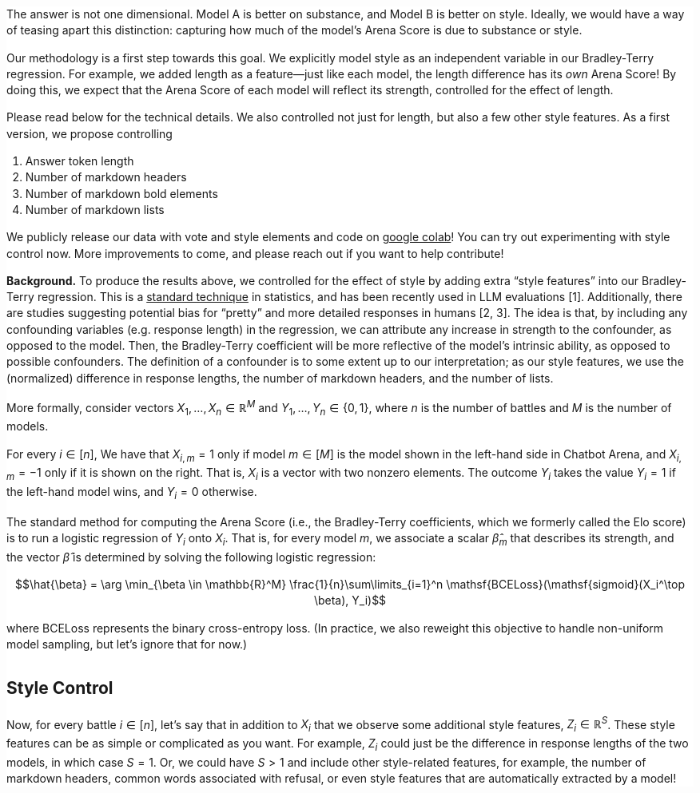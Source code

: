 The answer is not one dimensional. Model A is better on substance, and Model B is better on style. Ideally, we would have a way of teasing apart this distinction: capturing how much of the model’s Arena Score is due to substance or style. 

Our methodology is a first step towards this goal. We explicitly model style as an independent variable in our Bradley-Terry regression. For example, we added length as a feature—just like each model, the length difference has its _own_ Arena Score! By doing this, we expect that the Arena Score of each model will reflect its strength, controlled for the effect of length. 

Please read below for the technical details. We also controlled not just for length, but also a few other style features. As a first version, we propose controlling
1. Answer token length
2. Number of markdown headers
3. Number of markdown bold elements
4. Number of markdown lists

We publicly release our data with vote and style elements and code on [google colab](https://colab.research.google.com/drive/19VPOril2FjCX34lJoo7qn4r6adgKLioY#scrollTo=dYANZPG_8a9N)! You can try out experimenting with style control now. More improvements to come, and please reach out if you want to help contribute! 

**Background.** To produce the results above, we controlled for the effect of style by adding extra “style features” into our Bradley-Terry regression. This is a [standard technique](https://en.wikipedia.org/wiki/Controlling_for_a_variable) in statistics, and has been recently used in LLM evaluations [1]. Additionally, there are studies suggesting potential bias for “pretty” and more detailed responses in humans [2, 3]. The idea is that, by including any confounding variables (e.g. response length) in the regression, we can attribute any increase in strength to the confounder, as opposed to the model. Then, the Bradley-Terry coefficient will be more reflective of the model’s intrinsic ability, as opposed to possible confounders. The definition of a confounder is to some extent up to our interpretation; as our style features, we use the (normalized) difference in response lengths, the number of markdown headers, and the number of lists.

More formally, consider vectors $X_1, \ldots, X_n \in \mathbb{R}^M$ and $Y_1, \ldots, Y_n \in \{0,1\}$, where $n$ is the number of battles and $M$ is the number of models. 

For every $i \in [n]$, We have that $X_{i,m}=1$ only if model $m \in [M]$ is the model shown in the left-hand side in Chatbot Arena, and $X_{i,m}=-1$ only if it is shown on the right. That is, $X_i$ is a vector with two nonzero elements. The outcome $Y_i$ takes the value $Y_i=1$ if the left-hand model wins, and $Y_i=0$ otherwise. 

The standard method for computing the Arena Score (i.e., the Bradley-Terry coefficients, which we formerly called the Elo score) is to run a logistic regression of $Y_i$ onto $X_i$. That is, for every model $m$, we associate a scalar $\hat{\beta}_m$ that describes its strength, and the vector $\hat{\beta}$ is determined by solving the following logistic regression:

$$\hat{\beta} = \arg \min_{\beta \in \mathbb{R}^M} \frac{1}{n}\sum\limits_{i=1}^n \mathsf{BCELoss}(\mathsf{sigmoid}(X_i^\top \beta), Y_i)$$

where  $\mathsf{BCELoss}$ represents the binary cross-entropy loss. (In practice, we also reweight this objective to handle non-uniform model sampling, but let’s ignore that for now.)

## Style Control

Now, for every battle $i \in [n]$, let’s say that in addition to $X_i$ that we observe some additional style features, $Z_i \in \mathbb{R}^S$. These style features can be as simple or complicated as you want. For example, $Z_i$ could just be the difference in response lengths of the two models, in which case $S=1$. Or, we could have $S>1$ and include other style-related features, for example, the number of markdown headers, common words associated with refusal, or even style features that are automatically extracted by a model!
